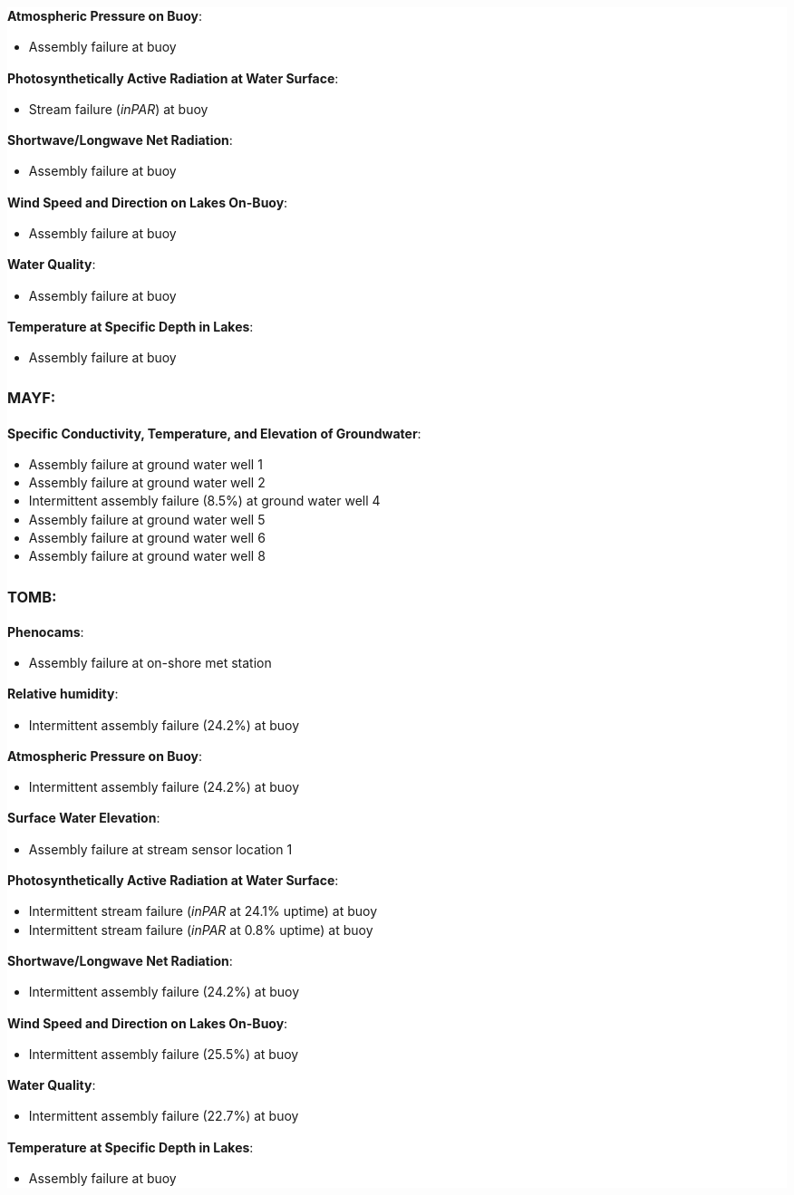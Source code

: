 **Atmospheric Pressure on Buoy**:
 - Assembly failure at buoy

**Photosynthetically Active Radiation at Water Surface**:
 - Stream failure (_inPAR_) at buoy

**Shortwave/Longwave Net Radiation**:
 - Assembly failure at buoy

**Wind Speed and Direction on Lakes On-Buoy**:
 - Assembly failure at buoy

**Water Quality**:
 - Assembly failure at buoy

**Temperature at Specific Depth in Lakes**:
 - Assembly failure at buoy

### MAYF:

**Specific Conductivity, Temperature, and Elevation of Groundwater**:
 - Assembly failure at ground water well 1
 - Assembly failure at ground water well 2
 - Intermittent assembly failure (8.5%) at ground water well 4
 - Assembly failure at ground water well 5
 - Assembly failure at ground water well 6
 - Assembly failure at ground water well 8

### TOMB:

**Phenocams**:
 - Assembly failure at on-shore met station

**Relative humidity**:
 - Intermittent assembly failure (24.2%) at buoy

**Atmospheric Pressure on Buoy**:
 - Intermittent assembly failure (24.2%) at buoy

**Surface Water Elevation**:
 - Assembly failure at stream sensor location 1

**Photosynthetically Active Radiation at Water Surface**:
 - Intermittent stream failure (_inPAR_ at 24.1% uptime) at buoy
 - Intermittent stream failure (_inPAR_ at 0.8% uptime) at buoy

**Shortwave/Longwave Net Radiation**:
 - Intermittent assembly failure (24.2%) at buoy

**Wind Speed and Direction on Lakes On-Buoy**:
 - Intermittent assembly failure (25.5%) at buoy

**Water Quality**:
 - Intermittent assembly failure (22.7%) at buoy

**Temperature at Specific Depth in Lakes**:
 - Assembly failure at buoy

